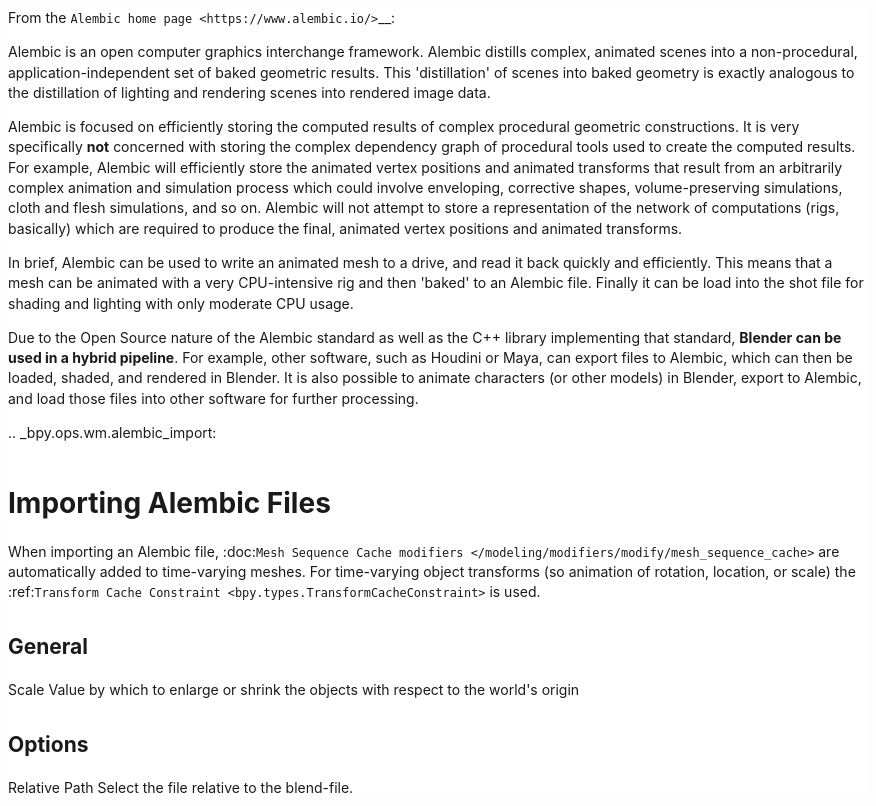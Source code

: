 From the `Alembic home page <https://www.alembic.io/>`__:

   Alembic is an open computer graphics interchange framework. Alembic distills complex, animated
   scenes into a non-procedural, application-independent set of baked geometric results.
   This 'distillation' of scenes into baked geometry is exactly analogous to the distillation of
   lighting and rendering scenes into rendered image data.

   Alembic is focused on efficiently storing the computed results of complex procedural geometric constructions.
   It is very specifically **not** concerned with storing the complex dependency graph
   of procedural tools used to create the computed results.
   For example, Alembic will efficiently store the animated vertex positions and
   animated transforms that result from an arbitrarily complex animation and simulation process
   which could involve enveloping, corrective shapes, volume-preserving simulations,
   cloth and flesh simulations, and so on.
   Alembic will not attempt to store a representation of the network of computations (rigs, basically)
   which are required to produce the final, animated vertex positions and animated transforms.

In brief, Alembic can be used to write an animated mesh to a drive, and read it back quickly and efficiently.
This means that a mesh can be animated with a very CPU-intensive rig and then 'baked' to an Alembic file.
Finally it can be load into the shot file for shading and lighting with only moderate CPU usage.

Due to the Open Source nature of the Alembic standard as well as
the C++ library implementing that standard, **Blender can be used in a hybrid pipeline**.
For example, other software, such as Houdini or Maya, can export files to Alembic,
which can then be loaded, shaded, and rendered in Blender.
It is also possible to animate characters (or other models) in Blender, export to Alembic, and
load those files into other software for further processing.


.. _bpy.ops.wm.alembic_import:

Importing Alembic Files
=======================

When importing an Alembic file, :doc:`Mesh Sequence Cache modifiers </modeling/modifiers/modify/mesh_sequence_cache>`
are automatically added to time-varying meshes. For time-varying object transforms
(so animation of rotation, location, or scale)
the :ref:`Transform Cache Constraint <bpy.types.TransformCacheConstraint>` is used.


General
-------

Scale
   Value by which to enlarge or shrink the objects with respect to the world's origin


Options
-------

Relative Path
   Select the file relative to the blend-file.
